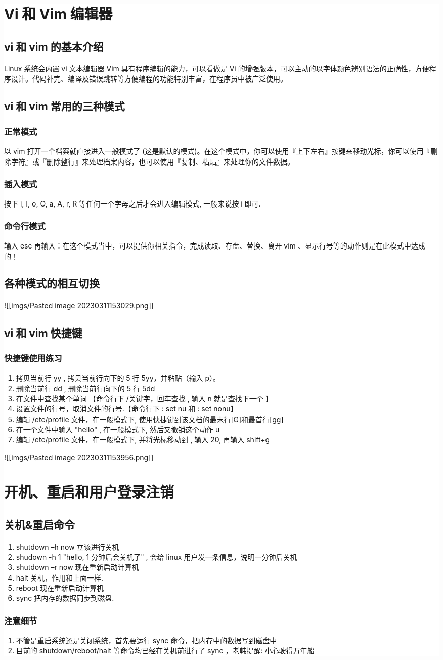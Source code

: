 
# Vi 和 Vim 编辑器
## vi 和 vim 的基本介绍
Linux 系统会内置 vi 文本编辑器
Vim 具有程序编辑的能力，可以看做是 Vi 的增强版本，可以主动的以字体颜色辨别语法的正确性，方便程序设计。代码补完、编译及错误跳转等方便编程的功能特别丰富，在程序员中被广泛使用。

## vi 和 vim 常用的三种模式
### 正常模式
以 vim 打开一个档案就直接进入一般模式了 (这是默认的模式)。在这个模式中，你可以使用『上下左右』按键来移动光标，你可以使用『删除字符』或『删除整行』来处理档案内容，也可以使用『复制、粘贴』来处理你的文件数据。 
### 插入模式
按下 i, I, o, O, a, A, r, R 等任何一个字母之后才会进入编辑模式, 一般来说按 i 即可.
### 命令行模式
输入 esc 再输入：在这个模式当中，可以提供你相关指令，完成读取、存盘、替换、离开 vim 、显示行号等的动作则是在此模式中达成的！  
## 各种模式的相互切换
![[imgs/Pasted image 20230311153029.png]]

## vi 和 vim 快捷键
### 快捷键使用练习
1) 拷贝当前行 yy , 拷贝当前行向下的 5 行 5yy，并粘贴（输入 p）。
2) 删除当前行 dd , 删除当前行向下的 5 行 5dd 
3) 在文件中查找某个单词 【命令行下 /关键字，回车查找 , 输入 n 就是查找下一个 】
4) 设置文件的行号，取消文件的行号.【命令行下 : set nu 和 : set nonu】
5) 编辑 /etc/profile 文件，在一般模式下, 使用快捷键到该文档的最末行[G]和最首行[gg]
6) 在一个文件中输入 "hello" , 在一般模式下, 然后又撤销这个动作 u 
7) 编辑 /etc/profile 文件，在一般模式下, 并将光标移动到 , 输入 20, 再输入 shift+g 

![[imgs/Pasted image 20230311153956.png]]

# 开机、重启和用户登录注销
## 关机&重启命令
1) shutdown –h now 立该进行关机
2) shudown -h 1 "hello, 1 分钟后会关机了" , 会给 linux 用户发一条信息，说明一分钟后关机
3) shutdown –r now 现在重新启动计算机  
4) halt 关机，作用和上面一样.   
5) reboot 现在重新启动计算机  
6) sync 把内存的数据同步到磁盘. 
### 注意细节
1) 不管是重启系统还是关闭系统，首先要运行 sync 命令，把内存中的数据写到磁盘中 
2) 目前的 shutdown/reboot/halt 等命令均已经在关机前进行了 sync ，老韩提醒: 小心驶得万年船 
